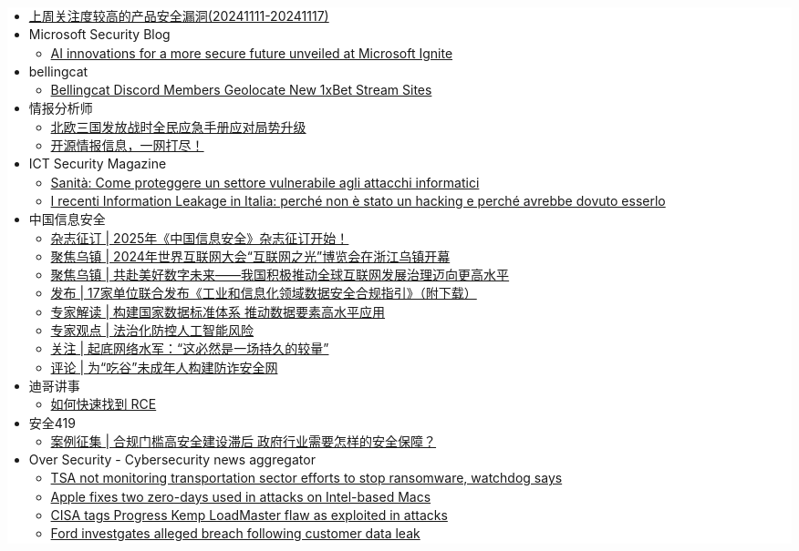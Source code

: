   - [上周关注度较高的产品安全漏洞(20241111-20241117)](https://mp.weixin.qq.com/s?__biz=Mzg2NjgzNjA5NQ==&mid=2247523853&idx=3&sn=fab3ee466334a0022b2df23ab6a23217&chksm=ce46151df9319c0b47c29456be191ccb1e9aa5c9d308c5e785ba7c175b75b7a3f6afe84ca4d6&scene=58&subscene=0#rd)
- Microsoft Security Blog
  - [AI innovations for a more secure future unveiled at Microsoft Ignite](https://www.microsoft.com/en-us/security/blog/2024/11/19/ai-innovations-for-a-more-secure-future-unveiled-at-microsoft-ignite/)
- bellingcat
  - [Bellingcat Discord Members Geolocate New 1xBet Stream Sites](https://www.bellingcat.com/news/2024/11/19/volunteers-find-1xbet-stream-sites/)
- 情报分析师
  - [北欧三国发放战时全民应急手册应对局势升级](https://mp.weixin.qq.com/s?__biz=MzA3Mjc1MTkwOA==&mid=2650557552&idx=1&sn=1eefe9dcc93533ba3782bafe92127982&chksm=8711623bb066eb2d6d5ea7b60eda1ad0a2fd61f48414fa8e5f6def835bd4fc6a1b678b037d7e&scene=58&subscene=0#rd)
  - [开源情报信息，一网打尽！](https://mp.weixin.qq.com/s?__biz=MzA3Mjc1MTkwOA==&mid=2650557552&idx=2&sn=c753ec945b4520626c389091b2b52bfd&chksm=8711623bb066eb2de5afbf4ccc0e2bdc564cba407f29847a693cc85578a35ec8c16e8970e328&scene=58&subscene=0#rd)
- ICT Security Magazine
  - [Sanità: Come proteggere un settore vulnerabile agli attacchi informatici](https://www.ictsecuritymagazine.com/articoli/sanita-attacchi-cyber/)
  - [I recenti Information Leakage in Italia: perché non è stato un hacking e perché avrebbe dovuto esserlo](https://www.ictsecuritymagazine.com/articoli/information-leakage-it/)
- 中国信息安全
  - [杂志征订 | 2025年《中国信息安全》杂志征订开始！](https://mp.weixin.qq.com/s?__biz=MzA5MzE5MDAzOA==&mid=2664229927&idx=1&sn=d60d6e5c9a0b1cb3aa7888bd7fe7e6fd&chksm=8b59eedebc2e67c865a0db636f31a5e628b0a7cf28214af19c5b925b82abed289fb58fc5313d&scene=58&subscene=0#rd)
  - [聚焦乌镇 | 2024年世界互联网大会“互联网之光”博览会在浙江乌镇开幕](https://mp.weixin.qq.com/s?__biz=MzA5MzE5MDAzOA==&mid=2664229927&idx=2&sn=90de0f053560da32dc1dd52bb570f76f&chksm=8b59eedebc2e67c8b9b98e1fa0470103278cf1a283aae52a5dead1e230ffa1791cbd77ffd4a4&scene=58&subscene=0#rd)
  - [聚焦乌镇 | 共赴美好数字未来——我国积极推动全球互联网发展治理迈向更高水平](https://mp.weixin.qq.com/s?__biz=MzA5MzE5MDAzOA==&mid=2664229927&idx=3&sn=cf9a1884a98707a8122f9972253d1e3f&chksm=8b59eedebc2e67c8782ed196389862670efeeac34bffbeefca390f90a126b65f84718b15cdb5&scene=58&subscene=0#rd)
  - [发布 | 17家单位联合发布《工业和信息化领域数据安全合规指引》（附下载）](https://mp.weixin.qq.com/s?__biz=MzA5MzE5MDAzOA==&mid=2664229927&idx=4&sn=854c01078fcb140bd91abb9cd5afcf46&chksm=8b59eedebc2e67c8c4fd335878e53c62cbc42fa90deb217c84454f8df66a8c5a0d6f447eea16&scene=58&subscene=0#rd)
  - [专家解读 | 构建国家数据标准体系 推动数据要素高水平应用](https://mp.weixin.qq.com/s?__biz=MzA5MzE5MDAzOA==&mid=2664229927&idx=5&sn=c44461193101a3b067ab27d0344ca54d&chksm=8b59eedebc2e67c847fda6cca654610965d32eefdfc59fad4d0024375caa8afefa6b01fd462a&scene=58&subscene=0#rd)
  - [专家观点 | 法治化防控人工智能风险](https://mp.weixin.qq.com/s?__biz=MzA5MzE5MDAzOA==&mid=2664229927&idx=6&sn=872726081180eb2b8eefff27b69f1447&chksm=8b59eedebc2e67c8973ad9bbaae8954297cf98b34720d6b4c276ecb3cfccee17811f76edca4e&scene=58&subscene=0#rd)
  - [关注 | 起底网络水军：“这必然是一场持久的较量”](https://mp.weixin.qq.com/s?__biz=MzA5MzE5MDAzOA==&mid=2664229927&idx=7&sn=ef0075a7ecac10ee5afb111a0a44f7da&chksm=8b59eedebc2e67c8f2f40f5b0a04d33468314dea113ab20c9f32c1ee78e1d42a90a9959e758b&scene=58&subscene=0#rd)
  - [评论 | 为“吃谷”未成年人构建防诈安全网](https://mp.weixin.qq.com/s?__biz=MzA5MzE5MDAzOA==&mid=2664229927&idx=8&sn=641b79e03fe1cefeb6429558cb48a528&chksm=8b59eedebc2e67c831fe1b0d19a7a6f960907b794bf84fd916f279bd04bb4ceafd1f9a758fad&scene=58&subscene=0#rd)
- 迪哥讲事
  - [如何快速找到 RCE](https://mp.weixin.qq.com/s?__biz=MzIzMTIzNTM0MA==&mid=2247496371&idx=1&sn=93ad4b6d65fb25b94f1496a72fb90ad1&chksm=e8a5f8d0dfd271c6f011c293424a7b367c1e38d60c056a3117fe74af8c0a42ae72dbe8750171&scene=58&subscene=0#rd)
- 安全419
  - [案例征集 | 合规门槛高安全建设滞后 政府行业需要怎样的安全保障？](https://mp.weixin.qq.com/s?__biz=MzUyMDQ4OTkyMg==&mid=2247545131&idx=1&sn=e5faeaeadd129cd37f7ef4ac1771dac1&chksm=f9ebef86ce9c6690db09036a5b3d7a411eb5a2edd088ec0a8c8d37141c041175e170d86fc81d&scene=58&subscene=0#rd)
- Over Security - Cybersecurity news aggregator
  - [TSA not monitoring transportation sector efforts to stop ransomware, watchdog says](https://therecord.media/tsa-not-monitoring-transportation-ransomware-efforts-hearing-gao)
  - [Apple fixes two zero-days used in attacks on Intel-based Macs](https://www.bleepingcomputer.com/news/security/apple-fixes-two-zero-days-used-in-attacks-on-intel-based-macs/)
  - [CISA tags Progress Kemp LoadMaster flaw as exploited in attacks](https://www.bleepingcomputer.com/news/security/cisa-tags-progress-kemp-loadmaster-flaw-as-exploited-in-attacks/)
  - [Ford investgates alleged breach following customer data leak](https://www.bleepingcomputer.com/news/security/ford-investgates-alleged-breach-following-customer-data-leak/)